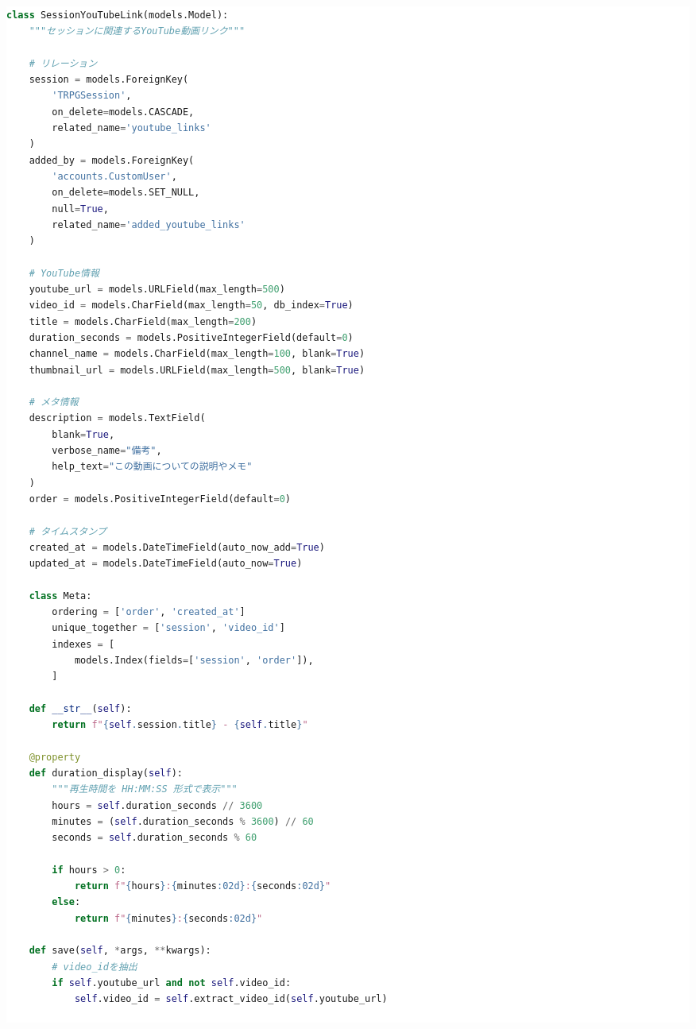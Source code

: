```python
class SessionYouTubeLink(models.Model):
    """セッションに関連するYouTube動画リンク"""
    
    # リレーション
    session = models.ForeignKey(
        'TRPGSession',
        on_delete=models.CASCADE,
        related_name='youtube_links'
    )
    added_by = models.ForeignKey(
        'accounts.CustomUser',
        on_delete=models.SET_NULL,
        null=True,
        related_name='added_youtube_links'
    )
    
    # YouTube情報
    youtube_url = models.URLField(max_length=500)
    video_id = models.CharField(max_length=50, db_index=True)
    title = models.CharField(max_length=200)
    duration_seconds = models.PositiveIntegerField(default=0)
    channel_name = models.CharField(max_length=100, blank=True)
    thumbnail_url = models.URLField(max_length=500, blank=True)
    
    # メタ情報
    description = models.TextField(
        blank=True,
        verbose_name="備考",
        help_text="この動画についての説明やメモ"
    )
    order = models.PositiveIntegerField(default=0)
    
    # タイムスタンプ
    created_at = models.DateTimeField(auto_now_add=True)
    updated_at = models.DateTimeField(auto_now=True)
    
    class Meta:
        ordering = ['order', 'created_at']
        unique_together = ['session', 'video_id']
        indexes = [
            models.Index(fields=['session', 'order']),
        ]
    
    def __str__(self):
        return f"{self.session.title} - {self.title}"
    
    @property
    def duration_display(self):
        """再生時間を HH:MM:SS 形式で表示"""
        hours = self.duration_seconds // 3600
        minutes = (self.duration_seconds % 3600) // 60
        seconds = self.duration_seconds % 60
        
        if hours > 0:
            return f"{hours}:{minutes:02d}:{seconds:02d}"
        else:
            return f"{minutes}:{seconds:02d}"
    
    def save(self, *args, **kwargs):
        # video_idを抽出
        if self.youtube_url and not self.video_id:
            self.video_id = self.extract_video_id(self.youtube_url)
        
```